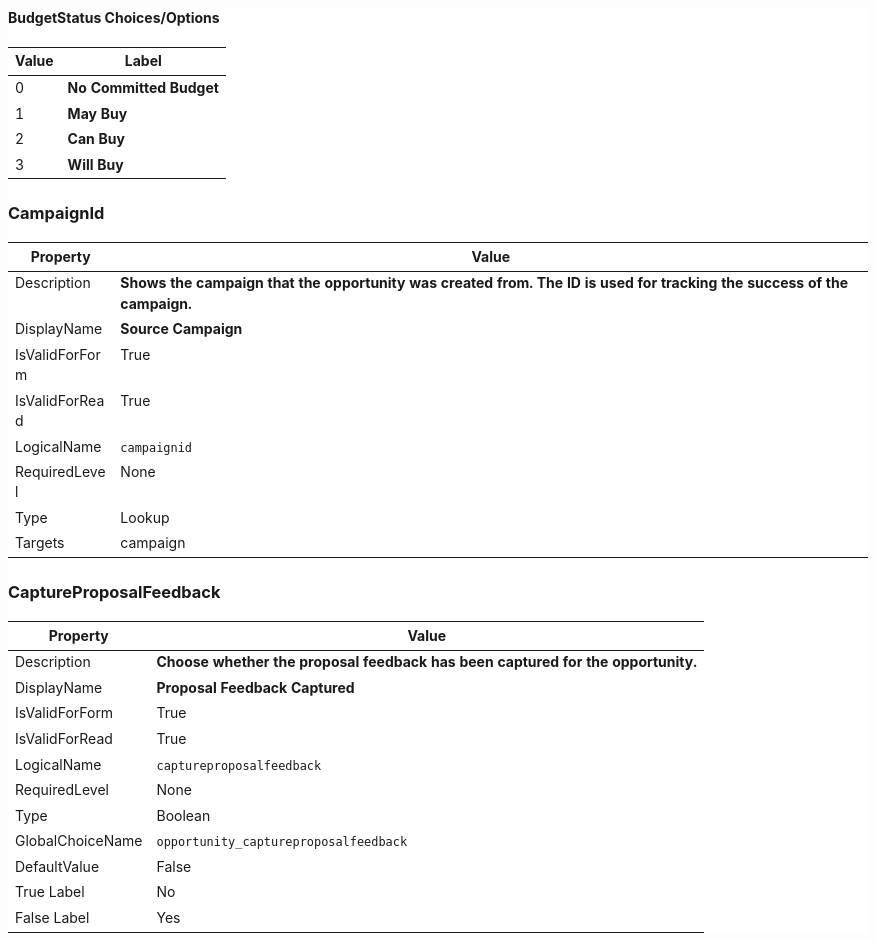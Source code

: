 #### BudgetStatus Choices/Options

|Value|Label|
|---|---|
|0|**No Committed Budget**|
|1|**May Buy**|
|2|**Can Buy**|
|3|**Will Buy**|

### <a name="BKMK_CampaignId"></a> CampaignId

|Property|Value|
|---|---|
|Description|**Shows the campaign that the opportunity was created from. The ID is used for tracking the success of the campaign.**|
|DisplayName|**Source Campaign**|
|IsValidForForm|True|
|IsValidForRead|True|
|LogicalName|`campaignid`|
|RequiredLevel|None|
|Type|Lookup|
|Targets|campaign|

### <a name="BKMK_CaptureProposalFeedback"></a> CaptureProposalFeedback

|Property|Value|
|---|---|
|Description|**Choose whether the proposal feedback has been captured for the opportunity.**|
|DisplayName|**Proposal Feedback Captured**|
|IsValidForForm|True|
|IsValidForRead|True|
|LogicalName|`captureproposalfeedback`|
|RequiredLevel|None|
|Type|Boolean|
|GlobalChoiceName|`opportunity_captureproposalfeedback`|
|DefaultValue|False|
|True Label|No|
|False Label|Yes|
